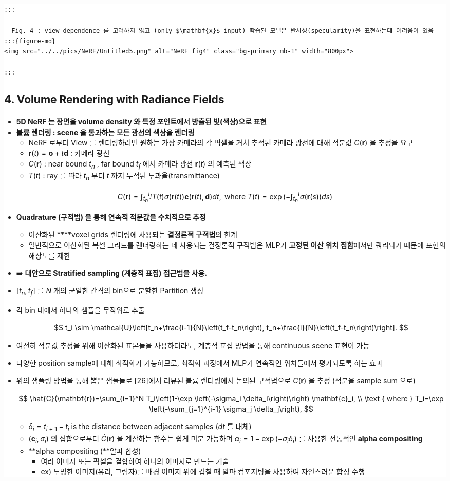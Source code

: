     :::

    - Fig. 4 : view dependence 를 고려하지 않고 (only $\mathbf{x}$ input) 학습된 모델은 반사성(specularity)을 표현하는데 어려움이 있음
    :::{figure-md} 
    <img src="../../pics/NeRF/Untitled5.png" alt="NeRF fig4" class="bg-primary mb-1" width="800px">

    :::
    

   
## 4. Volume Rendering with Radiance Fields

- **5D NeRF 는 장면을 volume density 와 특정 포인트에서 방출된 빛(색상)으로 표현**
- **볼륨 렌더링 : scene 을 통과하는 모든 광선의 색상을 렌더링**
    - NeRF 로부터 View 를 렌더링하려면 원하는 가상 카메라의 각 픽셀을 거쳐 추적된 카메라 광선에 대해 적분값  $C(\mathbf{r})$ 을 추정을 요구
    - $\mathbf{r}(t)=\mathbf{o}+t \mathbf{d}$ : 카메라 광선
    - $C(\mathbf{r})$ : near bound $t_n$ , far bound $t_f$ 에서 카메라 광선 $\mathbf{r}(t)$ 의 예측된 색상
    - $T(t)$ : ray 를 따라 $t_n$ 부터 $t$ 까지 누적된 투과율(transmittance)

$$
C(\mathbf{r})=\int_{t_n}^{t_f} T(t) \sigma(\mathbf{r}(t)) \mathbf{c}(\mathbf{r}(t), \mathbf{d}) d t, \text { where } T(t)=\exp \left(-\int_{t_n}^t \sigma(\mathbf{r}(s)) d s\right)
$$

- **Quadrature (구적법) 을 통해 연속적 적분값을 수치적으로 추정**
    - 이산화된 ****voxel grids 렌더링에 사용되는 **결정론적 구적법**의 한계
    - 일반적으로 이산화된 복셀 그리드를 렌더링하는 데 사용되는 결정론적 구적법은 MLP가 **고정된 이산 위치 집합**에서만 쿼리되기 때문에 표현의 해상도를 제한


- ➡️ **대안으로 Stratified sampling (계층적 표집) 접근법을 사용.**
- $\left[t_n, t_f\right]$ 를 $N$ 개의 균일한 간격의 bin으로 분할한 Partition 생성
- 각 bin 내에서 하나의 샘플을 무작위로 추출
    
    $$
    t_i \sim \mathcal{U}\left[t_n+\frac{i-1}{N}\left(t_f-t_n\right), t_n+\frac{i}{N}\left(t_f-t_n\right)\right].
    $$

- 여전히 적분값 추정을 위해 이산화된 표본들을 사용하더라도, 
계층적 표집 방법을 통해 continuous scene 표현이 가능
- 다양한 position sample에 대해 최적화가 가능하므로, 최적화 과정에서 MLP가 연속적인 위치들에서 평가되도록 하는 효과


- 위의 샘플링 방법을 통해 뽑은 샘플들로  [[26]에서 리뷰](https://courses.cs.duke.edu/spring03/cps296.8/papers/max95opticalModelsForDirectVolumeRendering.pdf)된 볼륨 렌더링에서 논의된 구적법으로 $C(\mathbf{r})$ 을 추정 (적분을 sample sum 으로)
    
    $$
    \hat{C}(\mathbf{r})=\sum_{i=1}^N T_i\left(1-\exp \left(-\sigma_i \delta_i\right)\right) \mathbf{c}_i, \\ \text { where } T_i=\exp \left(-\sum_{j=1}^{i-1} \sigma_j \delta_j\right),
    $$
    
    - $\delta_i=t_{i+1}-t_i$ is the distance between adjacent samples ($dt$ 를 대체)
    - $\left(\mathbf{c}_i, \sigma_i\right)$ 의 집합으로부터 $\hat{C}(\mathbf{r})$ 을 계산하는 함수는 쉽게 미분 가능하며 
    $\alpha_i=1-\exp \left(-\sigma_i \delta_i\right)$ 를 사용한 전통적인 **alpha compositing**
    - **alpha compositing (**알파 합성)
        - 여러 이미지 또는 픽셀을 결합하여 하나의 이미지로 만드는 기술
        - ex) 투명한 이미지(유리, 그림자)를 배경 이미지 위에 겹칠 때 알파 컴포지팅을 사용하여 자연스러운 합성 수행
    